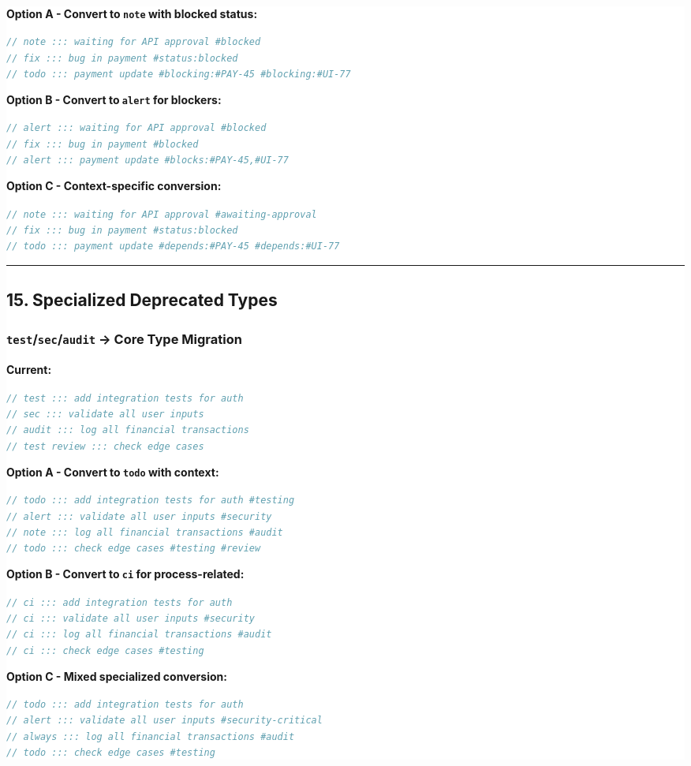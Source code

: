 **Option A - Convert to `note` with blocked status:**
```javascript
// note ::: waiting for API approval #blocked
// fix ::: bug in payment #status:blocked
// todo ::: payment update #blocking:#PAY-45 #blocking:#UI-77
```

**Option B - Convert to `alert` for blockers:**
```javascript
// alert ::: waiting for API approval #blocked
// fix ::: bug in payment #blocked
// alert ::: payment update #blocks:#PAY-45,#UI-77
```

**Option C - Context-specific conversion:**
```javascript
// note ::: waiting for API approval #awaiting-approval
// fix ::: bug in payment #status:blocked
// todo ::: payment update #depends:#PAY-45 #depends:#UI-77
```

---

## 15. Specialized Deprecated Types

### `test`/`sec`/`audit` → Core Type Migration

**Current:**
```javascript
// test ::: add integration tests for auth
// sec ::: validate all user inputs
// audit ::: log all financial transactions
// test review ::: check edge cases
```

**Option A - Convert to `todo` with context:**
```javascript
// todo ::: add integration tests for auth #testing
// alert ::: validate all user inputs #security
// note ::: log all financial transactions #audit
// todo ::: check edge cases #testing #review
```

**Option B - Convert to `ci` for process-related:**
```javascript
// ci ::: add integration tests for auth
// ci ::: validate all user inputs #security
// ci ::: log all financial transactions #audit
// ci ::: check edge cases #testing
```

**Option C - Mixed specialized conversion:**
```javascript
// todo ::: add integration tests for auth
// alert ::: validate all user inputs #security-critical
// always ::: log all financial transactions #audit
// todo ::: check edge cases #testing
```
